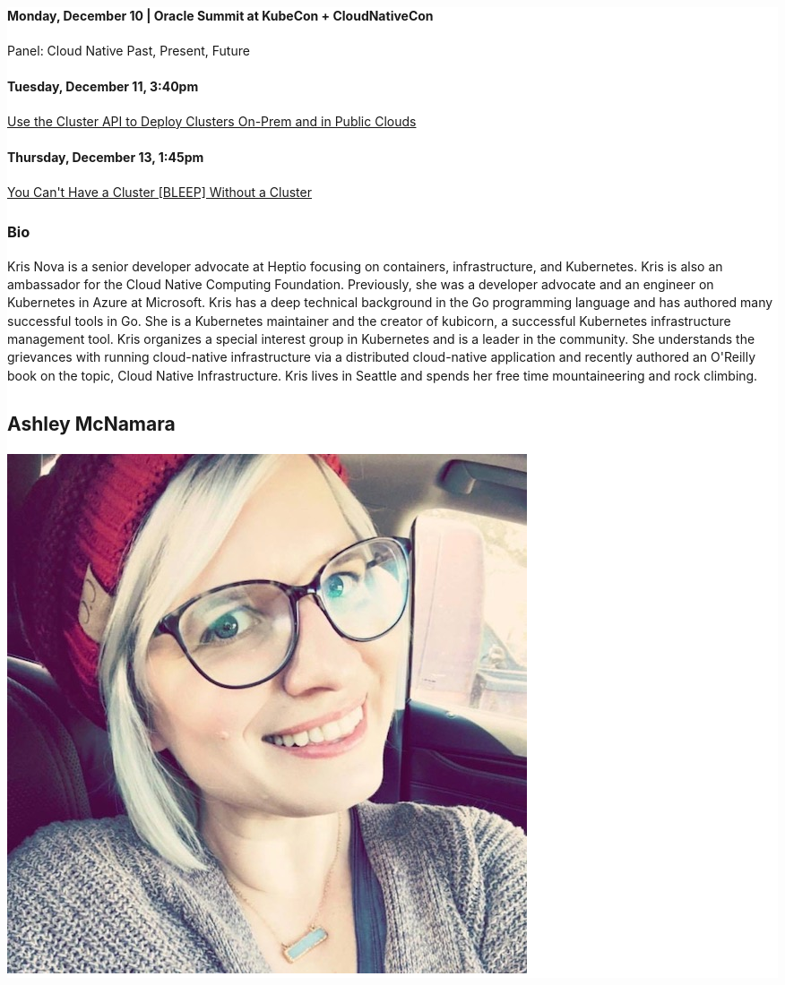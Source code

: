 #### Monday, December 10 | Oracle Summit at KubeCon + CloudNativeCon

Panel: Cloud Native Past, Present, Future

#### Tuesday, December 11, 3:40pm

[Use the Cluster API to Deploy Clusters On-Prem and in Public
Clouds](https://kccna18.sched.com/event/GrWT/use-the-cluster-api-to-deploy-clusters-on-prem-and-in-public-clouds-loc-nguyen-vmware-kris-nova-heptio)

#### Thursday, December 13, 1:45pm

[You Can't Have a Cluster [BLEEP] Without a
Cluster](https://kccna18.sched.com/event/GrYV/you-cant-have-a-cluster-bleep-without-a-cluster-kris-nova-heptio)


### Bio

Kris Nova is a senior developer advocate at Heptio focusing on containers,
infrastructure, and Kubernetes. Kris is also an ambassador for the Cloud Native
Computing Foundation. Previously, she was a developer advocate and an engineer
on Kubernetes in Azure at Microsoft. Kris has a deep technical background in
the Go programming language and has authored many successful tools in Go. She
is a Kubernetes maintainer and the creator of kubicorn, a successful Kubernetes
infrastructure management tool. Kris organizes a special interest group in
Kubernetes and is a leader in the community. She understands the grievances
with running cloud-native infrastructure via a distributed cloud-native
application and recently authored an O'Reilly book on the topic, Cloud Native
Infrastructure. Kris lives in Seattle and spends her free time mountaineering
and rock climbing.

## Ashley McNamara

![Ashley McNamara](images/ashley-mcnamara.jpg)